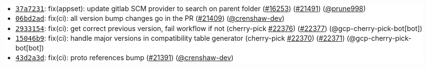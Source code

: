* <a class="commit-link" data-hovercard-type="commit" data-hovercard-url="https://github.com/argoproj/argo-cd/commit/37a7231bd3fe5c28470e1fbb46f34b3bdef98632/hovercard" href="https://github.com/argoproj/argo-cd/commit/37a7231bd3fe5c28470e1fbb46f34b3bdef98632"><tt>37a7231</tt></a>: fix(appset): update gitlab SCM provider to search on parent folder (<a class="issue-link js-issue-link" data-error-text="Failed to load title" data-id="1979847535" data-permission-text="Title is private" data-url="https://github.com/argoproj/argo-cd/issues/16253" data-hovercard-type="issue" data-hovercard-url="/argoproj/argo-cd/issues/16253/hovercard" href="https://github.com/argoproj/argo-cd/issues/16253">#16253</a>) (<a class="issue-link js-issue-link" data-error-text="Failed to load title" data-id="2787857523" data-permission-text="Title is private" data-url="https://github.com/argoproj/argo-cd/issues/21491" data-hovercard-type="pull_request" data-hovercard-url="/argoproj/argo-cd/pull/21491/hovercard" href="https://github.com/argoproj/argo-cd/pull/21491">#21491</a>) (<a class="user-mention notranslate" data-hovercard-type="user" data-hovercard-url="/users/prune998/hovercard" data-octo-click="hovercard-link-click" data-octo-dimensions="link_type:self" href="https://github.com/prune998">@prune998</a>)
* <a class="commit-link" data-hovercard-type="commit" data-hovercard-url="https://github.com/argoproj/argo-cd/commit/06bd2ad10f5124ba98364a85ff1ec42947d34706/hovercard" href="https://github.com/argoproj/argo-cd/commit/06bd2ad10f5124ba98364a85ff1ec42947d34706"><tt>06bd2ad</tt></a>: fix(ci): all version bump changes go in the PR (<a class="issue-link js-issue-link" data-error-text="Failed to load title" data-id="2773810859" data-permission-text="Title is private" data-url="https://github.com/argoproj/argo-cd/issues/21409" data-hovercard-type="pull_request" data-hovercard-url="/argoproj/argo-cd/pull/21409/hovercard" href="https://github.com/argoproj/argo-cd/pull/21409">#21409</a>) (<a class="user-mention notranslate" data-hovercard-type="user" data-hovercard-url="/users/crenshaw-dev/hovercard" data-octo-click="hovercard-link-click" data-octo-dimensions="link_type:self" href="https://github.com/crenshaw-dev">@crenshaw-dev</a>)
* <a class="commit-link" data-hovercard-type="commit" data-hovercard-url="https://github.com/argoproj/argo-cd/commit/2933154a5c05c45f2c5405e87973092cd0e03d82/hovercard" href="https://github.com/argoproj/argo-cd/commit/2933154a5c05c45f2c5405e87973092cd0e03d82"><tt>2933154</tt></a>: fix(ci): get correct previous version, fail workflow if not (cherry-pick <a class="issue-link js-issue-link" data-error-text="Failed to load title" data-id="2925956868" data-permission-text="Title is private" data-url="https://github.com/argoproj/argo-cd/issues/22376" data-hovercard-type="pull_request" data-hovercard-url="/argoproj/argo-cd/pull/22376/hovercard" href="https://github.com/argoproj/argo-cd/pull/22376">#22376</a>) (<a class="issue-link js-issue-link" data-error-text="Failed to load title" data-id="2925964636" data-permission-text="Title is private" data-url="https://github.com/argoproj/argo-cd/issues/22377" data-hovercard-type="pull_request" data-hovercard-url="/argoproj/argo-cd/pull/22377/hovercard" href="https://github.com/argoproj/argo-cd/pull/22377">#22377</a>) (@gcp-cherry-pick-bot[bot])
* <a class="commit-link" data-hovercard-type="commit" data-hovercard-url="https://github.com/argoproj/argo-cd/commit/15046b992e27856993d88d4609d3433b1948f6b3/hovercard" href="https://github.com/argoproj/argo-cd/commit/15046b992e27856993d88d4609d3433b1948f6b3"><tt>15046b9</tt></a>: fix(ci): handle major versions in compatibility table generator (cherry-pick <a class="issue-link js-issue-link" data-error-text="Failed to load title" data-id="2925328981" data-permission-text="Title is private" data-url="https://github.com/argoproj/argo-cd/issues/22370" data-hovercard-type="pull_request" data-hovercard-url="/argoproj/argo-cd/pull/22370/hovercard" href="https://github.com/argoproj/argo-cd/pull/22370">#22370</a>) (<a class="issue-link js-issue-link" data-error-text="Failed to load title" data-id="2925480055" data-permission-text="Title is private" data-url="https://github.com/argoproj/argo-cd/issues/22371" data-hovercard-type="pull_request" data-hovercard-url="/argoproj/argo-cd/pull/22371/hovercard" href="https://github.com/argoproj/argo-cd/pull/22371">#22371</a>) (@gcp-cherry-pick-bot[bot])
* <a class="commit-link" data-hovercard-type="commit" data-hovercard-url="https://github.com/argoproj/argo-cd/commit/43d2a3d93772cab395e611a75ef6026a96282915/hovercard" href="https://github.com/argoproj/argo-cd/commit/43d2a3d93772cab395e611a75ef6026a96282915"><tt>43d2a3d</tt></a>: fix(ci): proto references bump (<a class="issue-link js-issue-link" data-error-text="Failed to load title" data-id="2771217069" data-permission-text="Title is private" data-url="https://github.com/argoproj/argo-cd/issues/21391" data-hovercard-type="pull_request" data-hovercard-url="/argoproj/argo-cd/pull/21391/hovercard" href="https://github.com/argoproj/argo-cd/pull/21391">#21391</a>) (<a class="user-mention notranslate" data-hovercard-type="user" data-hovercard-url="/users/crenshaw-dev/hovercard" data-octo-click="hovercard-link-click" data-octo-dimensions="link_type:self" href="https://github.com/crenshaw-dev">@crenshaw-dev</a>)